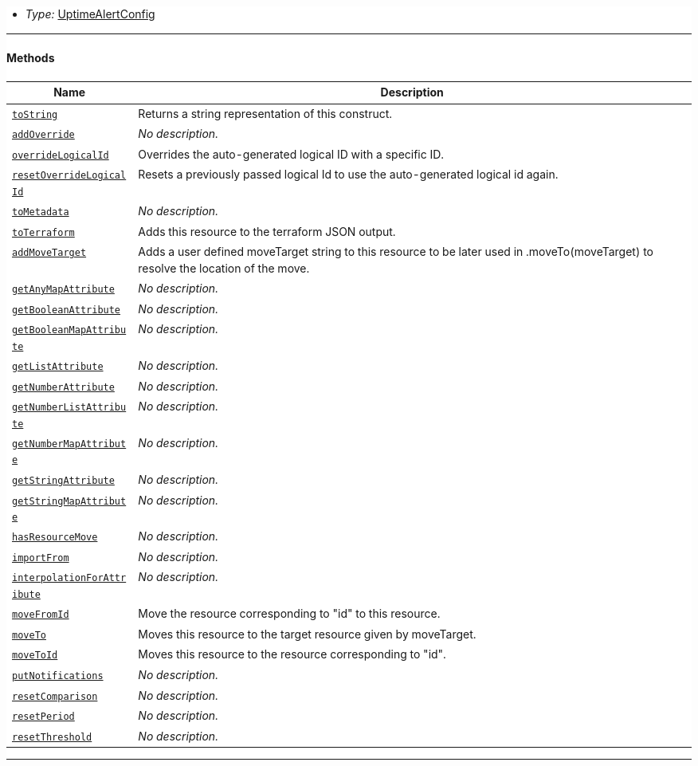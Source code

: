 - *Type:* <a href="#@cdktf/provider-digitalocean.uptimeAlert.UptimeAlertConfig">UptimeAlertConfig</a>

---

#### Methods <a name="Methods" id="Methods"></a>

| **Name** | **Description** |
| --- | --- |
| <code><a href="#@cdktf/provider-digitalocean.uptimeAlert.UptimeAlert.toString">toString</a></code> | Returns a string representation of this construct. |
| <code><a href="#@cdktf/provider-digitalocean.uptimeAlert.UptimeAlert.addOverride">addOverride</a></code> | *No description.* |
| <code><a href="#@cdktf/provider-digitalocean.uptimeAlert.UptimeAlert.overrideLogicalId">overrideLogicalId</a></code> | Overrides the auto-generated logical ID with a specific ID. |
| <code><a href="#@cdktf/provider-digitalocean.uptimeAlert.UptimeAlert.resetOverrideLogicalId">resetOverrideLogicalId</a></code> | Resets a previously passed logical Id to use the auto-generated logical id again. |
| <code><a href="#@cdktf/provider-digitalocean.uptimeAlert.UptimeAlert.toMetadata">toMetadata</a></code> | *No description.* |
| <code><a href="#@cdktf/provider-digitalocean.uptimeAlert.UptimeAlert.toTerraform">toTerraform</a></code> | Adds this resource to the terraform JSON output. |
| <code><a href="#@cdktf/provider-digitalocean.uptimeAlert.UptimeAlert.addMoveTarget">addMoveTarget</a></code> | Adds a user defined moveTarget string to this resource to be later used in .moveTo(moveTarget) to resolve the location of the move. |
| <code><a href="#@cdktf/provider-digitalocean.uptimeAlert.UptimeAlert.getAnyMapAttribute">getAnyMapAttribute</a></code> | *No description.* |
| <code><a href="#@cdktf/provider-digitalocean.uptimeAlert.UptimeAlert.getBooleanAttribute">getBooleanAttribute</a></code> | *No description.* |
| <code><a href="#@cdktf/provider-digitalocean.uptimeAlert.UptimeAlert.getBooleanMapAttribute">getBooleanMapAttribute</a></code> | *No description.* |
| <code><a href="#@cdktf/provider-digitalocean.uptimeAlert.UptimeAlert.getListAttribute">getListAttribute</a></code> | *No description.* |
| <code><a href="#@cdktf/provider-digitalocean.uptimeAlert.UptimeAlert.getNumberAttribute">getNumberAttribute</a></code> | *No description.* |
| <code><a href="#@cdktf/provider-digitalocean.uptimeAlert.UptimeAlert.getNumberListAttribute">getNumberListAttribute</a></code> | *No description.* |
| <code><a href="#@cdktf/provider-digitalocean.uptimeAlert.UptimeAlert.getNumberMapAttribute">getNumberMapAttribute</a></code> | *No description.* |
| <code><a href="#@cdktf/provider-digitalocean.uptimeAlert.UptimeAlert.getStringAttribute">getStringAttribute</a></code> | *No description.* |
| <code><a href="#@cdktf/provider-digitalocean.uptimeAlert.UptimeAlert.getStringMapAttribute">getStringMapAttribute</a></code> | *No description.* |
| <code><a href="#@cdktf/provider-digitalocean.uptimeAlert.UptimeAlert.hasResourceMove">hasResourceMove</a></code> | *No description.* |
| <code><a href="#@cdktf/provider-digitalocean.uptimeAlert.UptimeAlert.importFrom">importFrom</a></code> | *No description.* |
| <code><a href="#@cdktf/provider-digitalocean.uptimeAlert.UptimeAlert.interpolationForAttribute">interpolationForAttribute</a></code> | *No description.* |
| <code><a href="#@cdktf/provider-digitalocean.uptimeAlert.UptimeAlert.moveFromId">moveFromId</a></code> | Move the resource corresponding to "id" to this resource. |
| <code><a href="#@cdktf/provider-digitalocean.uptimeAlert.UptimeAlert.moveTo">moveTo</a></code> | Moves this resource to the target resource given by moveTarget. |
| <code><a href="#@cdktf/provider-digitalocean.uptimeAlert.UptimeAlert.moveToId">moveToId</a></code> | Moves this resource to the resource corresponding to "id". |
| <code><a href="#@cdktf/provider-digitalocean.uptimeAlert.UptimeAlert.putNotifications">putNotifications</a></code> | *No description.* |
| <code><a href="#@cdktf/provider-digitalocean.uptimeAlert.UptimeAlert.resetComparison">resetComparison</a></code> | *No description.* |
| <code><a href="#@cdktf/provider-digitalocean.uptimeAlert.UptimeAlert.resetPeriod">resetPeriod</a></code> | *No description.* |
| <code><a href="#@cdktf/provider-digitalocean.uptimeAlert.UptimeAlert.resetThreshold">resetThreshold</a></code> | *No description.* |

---